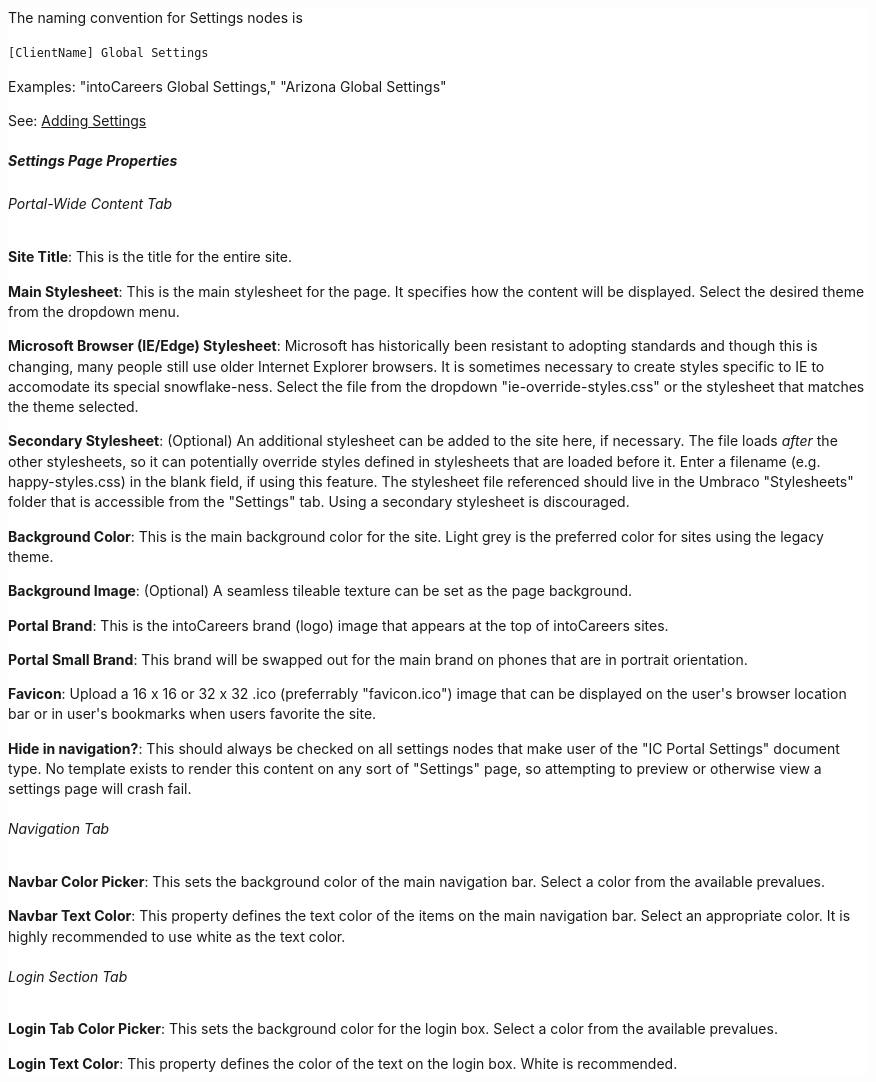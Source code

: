 The naming convention for Settings nodes is
```
[ClientName] Global Settings
```
Examples: "intoCareers Global Settings," "Arizona Global Settings"

See: [Adding Settings](#adding-settings)

##### Settings Page Properties #####
###### Portal-Wide Content Tab ######
**Site Title**: This is the title for the entire site.

**Main Stylesheet**: This is the main stylesheet for the page. It specifies how the content will be displayed. Select the desired theme from the dropdown menu.

**Microsoft Browser (IE/Edge) Stylesheet**: Microsoft has historically been resistant to adopting standards and though this is changing, many people still use older Internet Explorer browsers. It is sometimes necessary to create styles specific to IE to accomodate its special snowflake-ness. Select the file from the dropdown "ie-override-styles.css" or the stylesheet that matches the theme selected.

**Secondary Stylesheet**: (Optional) An additional stylesheet can be added to the site here, if necessary. The file loads *after* the other stylesheets, so it can potentially override styles defined in stylesheets that are loaded before it. Enter a filename (e.g. happy-styles.css) in the blank field, if using this feature. The stylesheet file referenced should live in the Umbraco "Stylesheets" folder that is accessible from the "Settings" tab. Using a secondary stylesheet is discouraged.

**Background Color**: This is the main background color for the site. Light grey is the preferred color for sites using the legacy theme.

**Background Image**: (Optional) A seamless tileable texture can be set as the page background.

**Portal Brand**: This is the intoCareers brand (logo) image that appears at the top of intoCareers sites.

**Portal Small Brand**: This brand will be swapped out for the main brand on phones that are in portrait orientation.

**Favicon**: Upload a 16 x 16 or 32 x 32 .ico (preferrably "favicon.ico") image that can be displayed on the user's browser location bar or in user's bookmarks when users favorite the site.

**Hide in navigation?**: This should always be checked on all settings nodes that make user of the "IC Portal Settings" document type. No template exists to render this content on any sort of "Settings" page, so attempting to preview or otherwise view a settings page will crash fail.

###### Navigation Tab ######
**Navbar Color Picker**: This sets the background color of the main navigation bar. Select a color from the available prevalues.

**Navbar Text Color**: This property defines the text color of the items on the main navigation bar. Select an appropriate color. It is highly recommended to use white as the text color.

###### Login Section Tab ######
**Login Tab Color Picker**: This sets the background color for the login box. Select a color from the available prevalues.

**Login Text Color**: This property defines the color of the text on the login box. White is recommended.


[1]: https://www.umbraco.com "Umbraco"
[2]: https://www.asp.net/mvc "ASP.NET MVC"
[3]: http://www.ourumbraco.org "OurUmbraco.org"
[4]: https://our.umbraco.org/documentation/Getting-Started/Backoffice/ "Umbraco Backoffice Documentation"
[5]: https://our.umbraco.org/documentation/getting-started/data/data-types/ "Umbraco Data Types Documentation"
[6]: http://www.iep.utm.edu/plato/#SH6b "Plato's Theory of Forms"
[7]: https://en.wikipedia.org/wiki/Camel_case "camelCase"
[8]: http://umbraco.tv/videos/umbraco-v7/implementor/fundamentals/document-types/list-view-and-templates-menu/documentation "Umbraco.tv List View Video"
[9]: http://umbraco.tv/videos/umbraco-v7/implementor/fundamentals/document-types/what-is-a-document-type/documentation "Umbraco.tv Document Type Video"
[10]: https://our.umbraco.org/documentation/tutorials/creating-basic-site/document-types "OurUmbraco.org Document Types Documentation"
[11]: http://www.umbraco.tv/ "Umbraco.tv Videos"
[12]: http://24days.in/umbraco-cms/2016/ "24 Days in Umbraco 2016 Articles"
[13]: http://24days.in/umbraco-cms/2015/ "24 Days in Umbraco 2015 Articles"
[14]: http://24days.in/umbraco-cms/2014/ "24 Days in Umbraco 2014 Articles"
[15]: http://24days.in/umbraco-cms/2013/ "24 Days in Umbraco 2013 Articles"
[16]: http://jondjones.com/category/umbraco/ "Jon D. Jones Umbraco Tutorials"
[17]: http://www.youtube.com "YouTube"
[18]: http://www.htmldog.com/guides/css/intermediate/classid/ "HTMLDog CSS Classes"
[19]: https://our.umbraco.org/documentation/getting-started/backoffice/property-editors/built-in-property-editors/Grid-Layout/What-Are-Grid-Layouts "OurUmbraco.org Grid Layout Property Editor Documentation"
[20]: http://imulus.github.io/Archetype/ "The Archetype Umbraco Property Editor"
[21]: http://www.w3schools.com/asp/razor_intro.asp "Razor Markup"
[22]: http://www.parchment.com/ "Parchment"
[23]: http://www.landmarkmlp.com/js-plugin/owl.carousel/ "Owl Carousel"
[24]: https://coolors.co/ "Coolors Color Scheme Tool"
[25]: https://color.adobe.com/ "Adobe Color CC"
[26]: http://a11yproject.com/checklist.html "A11y Project Accessibility Checklist"
[27]: https://www.iis.net/learn "Internet Information Services (IIS)"
[28]: https://www.iis.net/downloads/microsoft/url-rewrite "URL Rewrite IIS Module"
[29]: https://www.iis.net/downloads/microsoft/application-request-routing "ARR IIS Module"
[30]: https://blogs.msdn.microsoft.com/manjug/2014/07/12/workaround-for-outbound-rewriting-can-be-used-together-with-iis-dynamic-compression/ "URL Rewrite Compression Workaround"
[31]: https://msdn.microsoft.com/en-us/library/az24scfc(v=vs.110).aspx "Regular Expressions Overview"
[32]: http://regexr.com/ "RegExr Tool for Learning, Building, and Testing Regular Expressions"
[33]: https://www.iis.net/learn/extensions/url-rewrite-module/creating-rewrite-rules-for-the-url-rewrite-module "IIS Url Rewrite Module How-To"
[34]: https://material.io/guidelines/components/cards.html "Material Design Component Guidelines - Cards"
[35]: http://fontawesome.io/ "Font Awesome"
[36]: http://fontawesome.io/cheatsheet/ "Font Awesome Cheat Sheet"
[37]: https://our.umbraco.org/projects/backoffice-extensions/formulate/ "Formulate"
[38]: https://en.wikipedia.org/wiki/Mistakes_were_made "Mistakes were made"